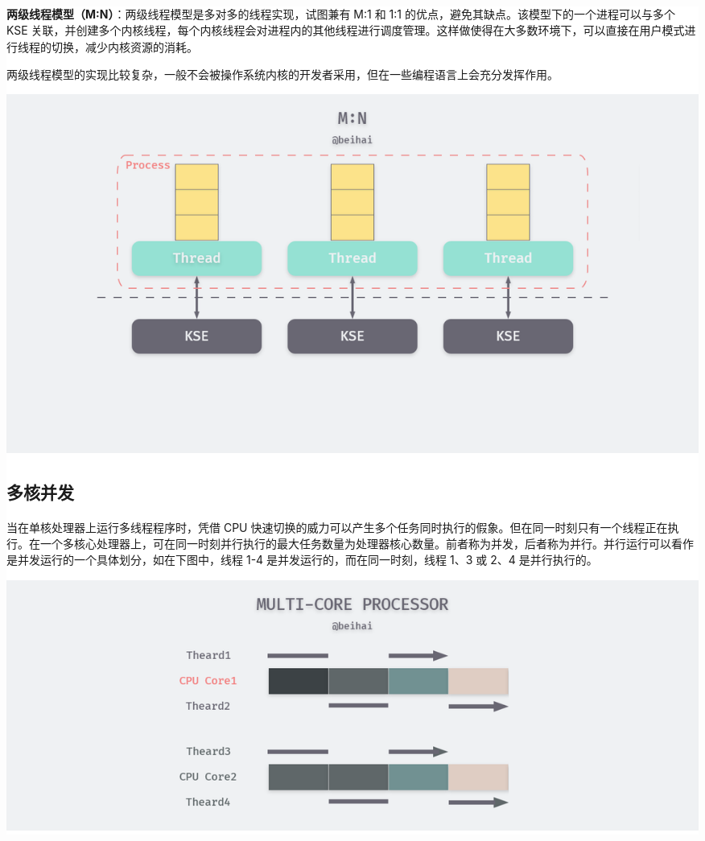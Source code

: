 **两级线程模型（M:N）**：两级线程模型是多对多的线程实现，试图兼有 M:1 和 1:1 的优点，避免其缺点。该模型下的一个进程可以与多个 KSE 关联，并创建多个内核线程，每个内核线程会对进程内的其他线程进行调度管理。这样做使得在大多数环境下，可以直接在用户模式进行线程的切换，减少内核资源的消耗。

两级线程模型的实现比较复杂，一般不会被操作系统内核的开发者采用，但在一些编程语言上会充分发挥作用。

![mn](index.assets/mn.png)

## 多核并发

当在单核处理器上运行多线程程序时，凭借 CPU 快速切换的威力可以产生多个任务同时执行的假象。但在同一时刻只有一个线程正在执行。在一个多核心处理器上，可在同一时刻并行执行的最大任务数量为处理器核心数量。前者称为并发，后者称为并行。并行运行可以看作是并发运行的一个具体划分，如在下图中，线程 1-4 是并发运行的，而在同一时刻，线程 1、3 或 2、4 是并行执行的。

![Multi-core-processor](index.assets/Multi-core-processor.png)
